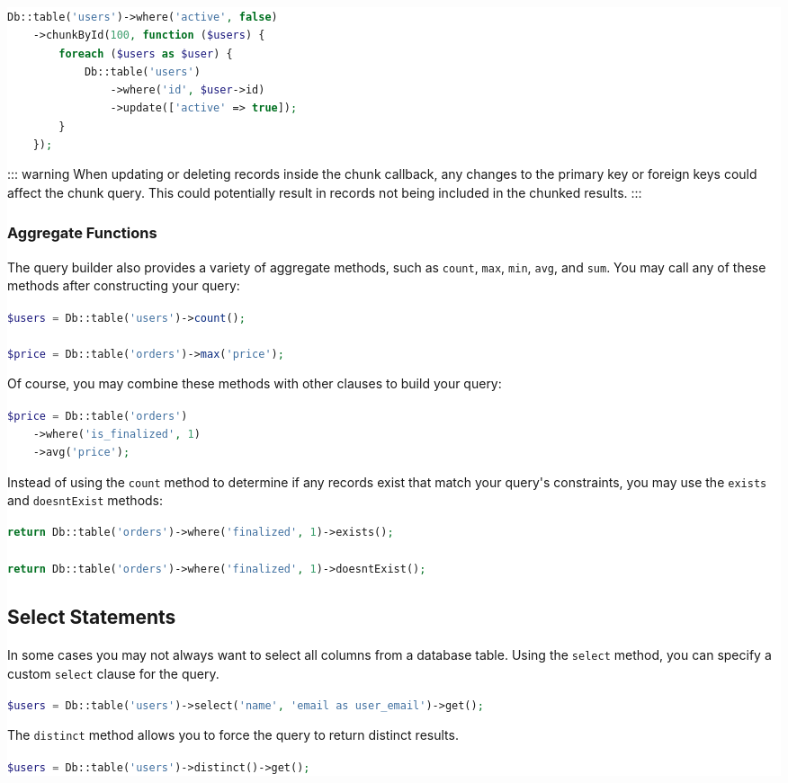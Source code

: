 ```php
Db::table('users')->where('active', false)
    ->chunkById(100, function ($users) {
        foreach ($users as $user) {
            Db::table('users')
                ->where('id', $user->id)
                ->update(['active' => true]);
        }
    });
```

::: warning
When updating or deleting records inside the chunk callback, any changes to the primary key or foreign keys could affect the chunk query. This could potentially result in records not being included in the chunked results.
:::

### Aggregate Functions

The query builder also provides a variety of aggregate methods, such as `count`, `max`, `min`, `avg`, and `sum`. You may call any of these methods after constructing your query:

```php
$users = Db::table('users')->count();

$price = Db::table('orders')->max('price');
```

Of course, you may combine these methods with other clauses to build your query:

```php
$price = Db::table('orders')
    ->where('is_finalized', 1)
    ->avg('price');
```

Instead of using the `count` method to determine if any records exist that match your query's constraints, you may use the `exists` and `doesntExist` methods:

```php
return Db::table('orders')->where('finalized', 1)->exists();

return Db::table('orders')->where('finalized', 1)->doesntExist();
```

## Select Statements

In some cases you may not always want to select all columns from a database table. Using the `select` method, you can specify a custom `select` clause for the query.

```php
$users = Db::table('users')->select('name', 'email as user_email')->get();
```

The `distinct` method allows you to force the query to return distinct results.

```php
$users = Db::table('users')->distinct()->get();
```
